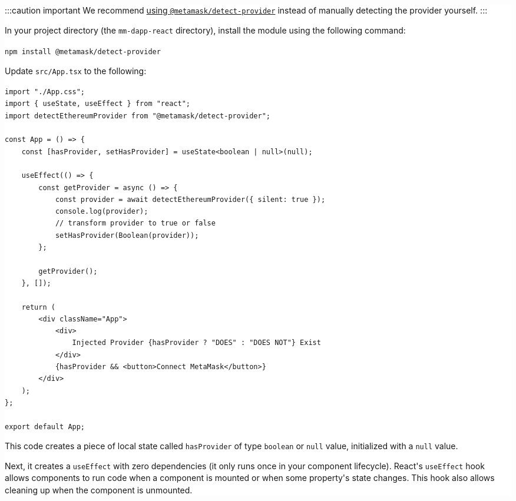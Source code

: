 :::caution important
We recommend [using `@metamask/detect-provider`](../how-to/detect-wallet/metamask.md)
instead of manually detecting the provider yourself.
:::

In your project directory (the `mm-dapp-react` directory), install the module using the following command:

```bash
npm install @metamask/detect-provider
```

Update `src/App.tsx` to the following:

```tsx title="App.tsx"
import "./App.css";
import { useState, useEffect } from "react";
import detectEthereumProvider from "@metamask/detect-provider";

const App = () => {
    const [hasProvider, setHasProvider] = useState<boolean | null>(null);

    useEffect(() => {
        const getProvider = async () => {
            const provider = await detectEthereumProvider({ silent: true });
            console.log(provider);
            // transform provider to true or false
            setHasProvider(Boolean(provider));
        };

        getProvider();
    }, []);

    return (
        <div className="App">
            <div>
                Injected Provider {hasProvider ? "DOES" : "DOES NOT"} Exist
            </div>
            {hasProvider && <button>Connect MetaMask</button>}
        </div>
    );
};

export default App;
```

This code creates a piece of local state called `hasProvider` of type `boolean` or `null` value,
initialized with a `null` value.

Next, it creates a `useEffect` with zero dependencies (it only runs once in your component lifecycle).
React's `useEffect` hook allows components to run code when a component is mounted or when some
property's state changes.
This hook also allows cleaning up when the component is unmounted.

